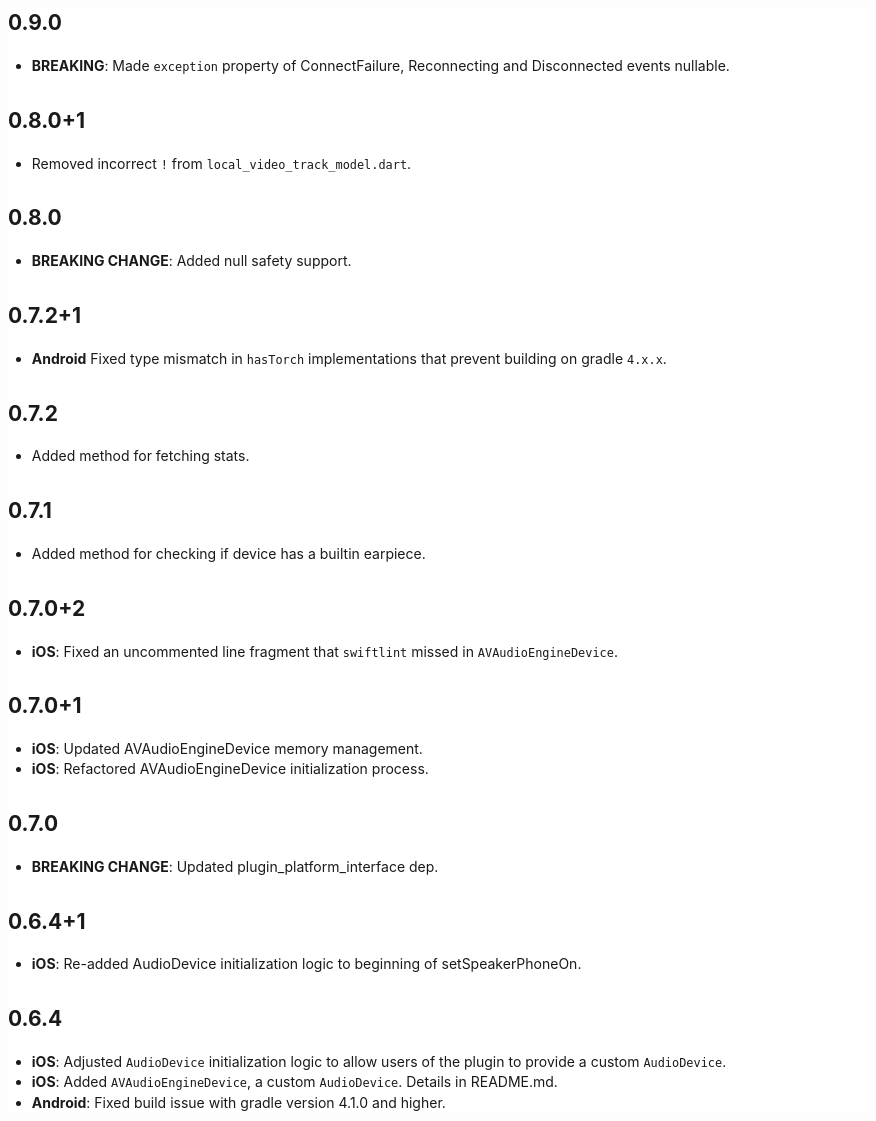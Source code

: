 ## 0.9.0

- **BREAKING**: Made `exception` property of ConnectFailure, Reconnecting and Disconnected events nullable.

## 0.8.0+1

- Removed incorrect `!` from `local_video_track_model.dart`.

## 0.8.0

- **BREAKING CHANGE**: Added null safety support.

## 0.7.2+1

- **Android** Fixed type mismatch in `hasTorch` implementations that prevent building on gradle `4.x.x`.

## 0.7.2

- Added method for fetching stats.

## 0.7.1

- Added method for checking if device has a builtin earpiece.

## 0.7.0+2

- **iOS**: Fixed an uncommented line fragment that `swiftlint` missed in `AVAudioEngineDevice`.

## 0.7.0+1

- **iOS**: Updated AVAudioEngineDevice memory management.
- **iOS**: Refactored AVAudioEngineDevice initialization process.

## 0.7.0

- **BREAKING CHANGE**: Updated plugin_platform_interface dep.

## 0.6.4+1

- **iOS**: Re-added AudioDevice initialization logic to beginning of setSpeakerPhoneOn.

## 0.6.4

- **iOS**: Adjusted `AudioDevice` initialization logic to allow users of the plugin to provide a custom `AudioDevice`.
- **iOS**: Added `AVAudioEngineDevice`, a custom `AudioDevice`. Details in README.md.
- **Android**: Fixed build issue with gradle version 4.1.0 and higher.
